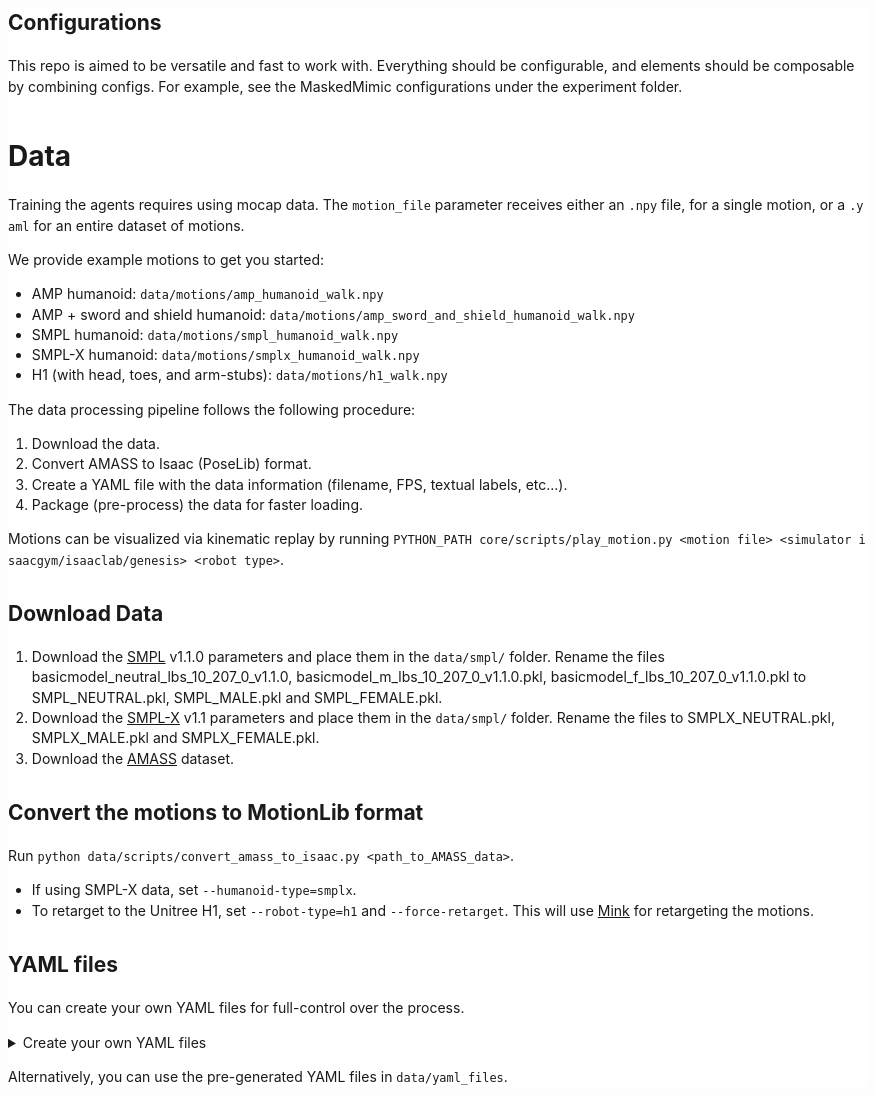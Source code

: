 ## Configurations

This repo is aimed to be versatile and fast to work with. Everything should be configurable, and elements should be composable by combining configs.
For example, see the MaskedMimic configurations under the experiment folder.

# Data

Training the agents requires using mocap data. The `motion_file` parameter receives either an `.npy` file, for a single motion, or a `.yaml` for an entire dataset of motions.

We provide example motions to get you started:
- AMP humanoid: `data/motions/amp_humanoid_walk.npy`
- AMP + sword and shield humanoid: `data/motions/amp_sword_and_shield_humanoid_walk.npy`
- SMPL humanoid: `data/motions/smpl_humanoid_walk.npy`
- SMPL-X humanoid: `data/motions/smplx_humanoid_walk.npy`
- H1 (with head, toes, and arm-stubs): `data/motions/h1_walk.npy`

The data processing pipeline follows the following procedure:
1. Download the data.
2. Convert AMASS to Isaac (PoseLib) format.
3. Create a YAML file with the data information (filename, FPS, textual labels, etc...).
4. Package (pre-process) the data for faster loading.

Motions can be visualized via kinematic replay by running `PYTHON_PATH core/scripts/play_motion.py <motion file> <simulator isaacgym/isaaclab/genesis> <robot type>`.


## Download Data
1. Download the [SMPL](https://smpl.is.tue.mpg.de/) v1.1.0 parameters and place them in the `data/smpl/` folder. Rename the files basicmodel_neutral_lbs_10_207_0_v1.1.0, basicmodel_m_lbs_10_207_0_v1.1.0.pkl, basicmodel_f_lbs_10_207_0_v1.1.0.pkl to SMPL_NEUTRAL.pkl, SMPL_MALE.pkl and SMPL_FEMALE.pkl. 
2. Download the [SMPL-X](https://smpl-x.is.tue.mpg.de/) v1.1 parameters and place them in the `data/smpl/` folder. Rename the files to SMPLX_NEUTRAL.pkl, SMPLX_MALE.pkl and SMPLX_FEMALE.pkl. 
3. Download the [AMASS](https://amass.is.tue.mpg.de/) dataset.

## Convert the motions to MotionLib format

Run `python data/scripts/convert_amass_to_isaac.py <path_to_AMASS_data>`.
- If using SMPL-X data, set `--humanoid-type=smplx`.
- To retarget to the Unitree H1, set `--robot-type=h1` and `--force-retarget`. This will use [Mink](https://github.com/kevinzakka/mink/) for retargeting the motions.

## YAML files

You can create your own YAML files for full-control over the process.
<details><summary>Create your own YAML files</summary></details>

Alternatively, you can use the pre-generated YAML files in `data/yaml_files`.
